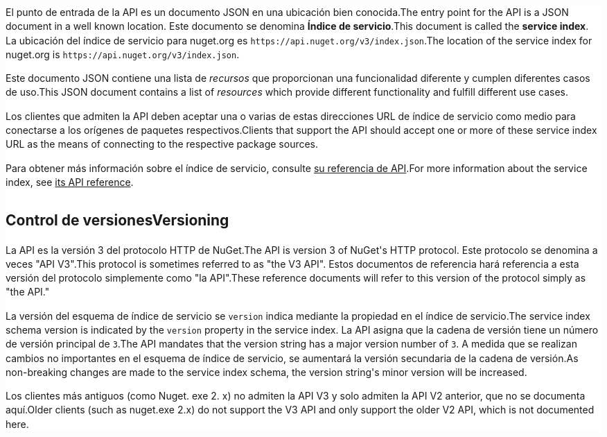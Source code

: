 <span data-ttu-id="0852e-110">El punto de entrada de la API es un documento JSON en una ubicación bien conocida.</span><span class="sxs-lookup"><span data-stu-id="0852e-110">The entry point for the API is a JSON document in a well known location.</span></span> <span data-ttu-id="0852e-111">Este documento se denomina **Índice de servicio**.</span><span class="sxs-lookup"><span data-stu-id="0852e-111">This document is called the **service index**.</span></span> <span data-ttu-id="0852e-112">La ubicación del índice de servicio para nuget.org es `https://api.nuget.org/v3/index.json`.</span><span class="sxs-lookup"><span data-stu-id="0852e-112">The location of the service index for nuget.org is `https://api.nuget.org/v3/index.json`.</span></span>

<span data-ttu-id="0852e-113">Este documento JSON contiene una lista de *recursos* que proporcionan una funcionalidad diferente y cumplen diferentes casos de uso.</span><span class="sxs-lookup"><span data-stu-id="0852e-113">This JSON document contains a list of *resources* which provide different functionality and fulfill different use cases.</span></span>

<span data-ttu-id="0852e-114">Los clientes que admiten la API deben aceptar una o varias de estas direcciones URL de índice de servicio como medio para conectarse a los orígenes de paquetes respectivos.</span><span class="sxs-lookup"><span data-stu-id="0852e-114">Clients that support the API should accept one or more of these service index URL as the means of connecting to the respective package sources.</span></span>

<span data-ttu-id="0852e-115">Para obtener más información sobre el índice de servicio, consulte [su referencia de API](service-index.md).</span><span class="sxs-lookup"><span data-stu-id="0852e-115">For more information about the service index, see [its API reference](service-index.md).</span></span>

## <a name="versioning"></a><span data-ttu-id="0852e-116">Control de versiones</span><span class="sxs-lookup"><span data-stu-id="0852e-116">Versioning</span></span>

<span data-ttu-id="0852e-117">La API es la versión 3 del protocolo HTTP de NuGet.</span><span class="sxs-lookup"><span data-stu-id="0852e-117">The API is version 3 of NuGet's HTTP protocol.</span></span> <span data-ttu-id="0852e-118">Este protocolo se denomina a veces "API V3".</span><span class="sxs-lookup"><span data-stu-id="0852e-118">This protocol is sometimes referred to as "the V3 API".</span></span> <span data-ttu-id="0852e-119">Estos documentos de referencia hará referencia a esta versión del protocolo simplemente como "la API".</span><span class="sxs-lookup"><span data-stu-id="0852e-119">These reference documents will refer to this version of the protocol simply as "the API."</span></span>

<span data-ttu-id="0852e-120">La versión del esquema de índice de servicio se `version` indica mediante la propiedad en el índice de servicio.</span><span class="sxs-lookup"><span data-stu-id="0852e-120">The service index schema version is indicated by the `version` property in the service index.</span></span> <span data-ttu-id="0852e-121">La API asigna que la cadena de versión tiene un número de versión principal de `3`.</span><span class="sxs-lookup"><span data-stu-id="0852e-121">The API mandates that the version string has a major version number of `3`.</span></span> <span data-ttu-id="0852e-122">A medida que se realizan cambios no importantes en el esquema de índice de servicio, se aumentará la versión secundaria de la cadena de versión.</span><span class="sxs-lookup"><span data-stu-id="0852e-122">As non-breaking changes are made to the service index schema, the version string's minor version will be increased.</span></span>

<span data-ttu-id="0852e-123">Los clientes más antiguos (como Nuget. exe 2. x) no admiten la API V3 y solo admiten la API V2 anterior, que no se documenta aquí.</span><span class="sxs-lookup"><span data-stu-id="0852e-123">Older clients (such as nuget.exe 2.x) do not support the V3 API and only support the older V2 API, which is not documented here.</span></span>
